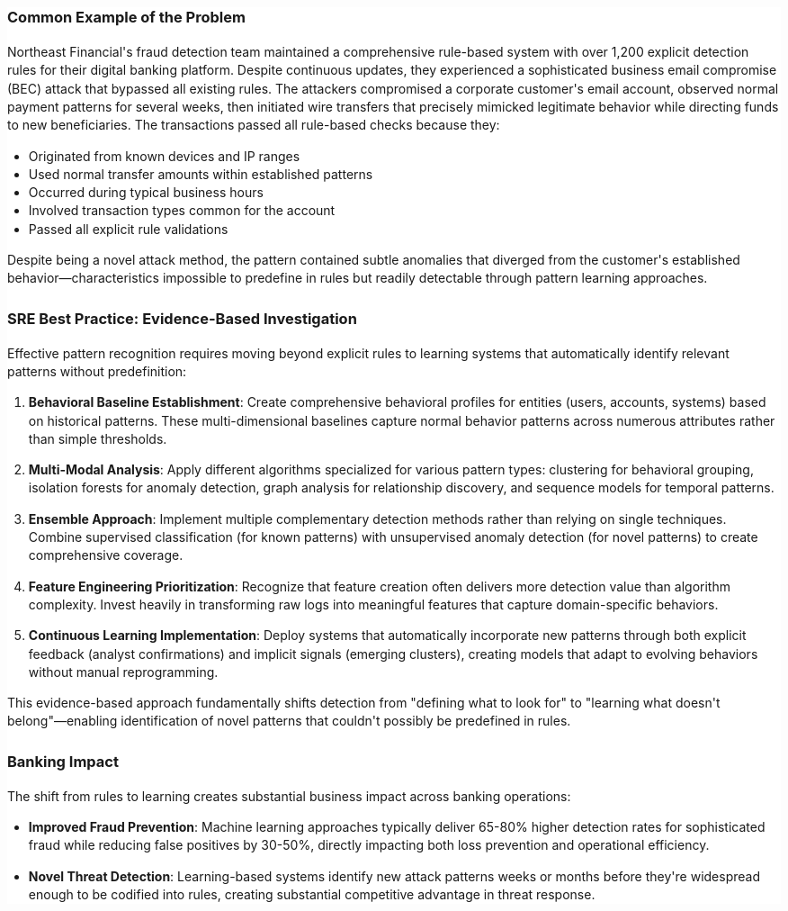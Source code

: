 ### Common Example of the Problem
Northeast Financial's fraud detection team maintained a comprehensive rule-based system with over 1,200 explicit detection rules for their digital banking platform. Despite continuous updates, they experienced a sophisticated business email compromise (BEC) attack that bypassed all existing rules. The attackers compromised a corporate customer's email account, observed normal payment patterns for several weeks, then initiated wire transfers that precisely mimicked legitimate behavior while directing funds to new beneficiaries. The transactions passed all rule-based checks because they:
- Originated from known devices and IP ranges 
- Used normal transfer amounts within established patterns
- Occurred during typical business hours 
- Involved transaction types common for the account
- Passed all explicit rule validations

Despite being a novel attack method, the pattern contained subtle anomalies that diverged from the customer's established behavior—characteristics impossible to predefine in rules but readily detectable through pattern learning approaches.

### SRE Best Practice: Evidence-Based Investigation
Effective pattern recognition requires moving beyond explicit rules to learning systems that automatically identify relevant patterns without predefinition:

1. **Behavioral Baseline Establishment**: Create comprehensive behavioral profiles for entities (users, accounts, systems) based on historical patterns. These multi-dimensional baselines capture normal behavior patterns across numerous attributes rather than simple thresholds.

2. **Multi-Modal Analysis**: Apply different algorithms specialized for various pattern types: clustering for behavioral grouping, isolation forests for anomaly detection, graph analysis for relationship discovery, and sequence models for temporal patterns.

3. **Ensemble Approach**: Implement multiple complementary detection methods rather than relying on single techniques. Combine supervised classification (for known patterns) with unsupervised anomaly detection (for novel patterns) to create comprehensive coverage.

4. **Feature Engineering Prioritization**: Recognize that feature creation often delivers more detection value than algorithm complexity. Invest heavily in transforming raw logs into meaningful features that capture domain-specific behaviors.

5. **Continuous Learning Implementation**: Deploy systems that automatically incorporate new patterns through both explicit feedback (analyst confirmations) and implicit signals (emerging clusters), creating models that adapt to evolving behaviors without manual reprogramming.

This evidence-based approach fundamentally shifts detection from "defining what to look for" to "learning what doesn't belong"—enabling identification of novel patterns that couldn't possibly be predefined in rules.

### Banking Impact
The shift from rules to learning creates substantial business impact across banking operations:

- **Improved Fraud Prevention**: Machine learning approaches typically deliver 65-80% higher detection rates for sophisticated fraud while reducing false positives by 30-50%, directly impacting both loss prevention and operational efficiency.

- **Novel Threat Detection**: Learning-based systems identify new attack patterns weeks or months before they're widespread enough to be codified into rules, creating substantial competitive advantage in threat response.
